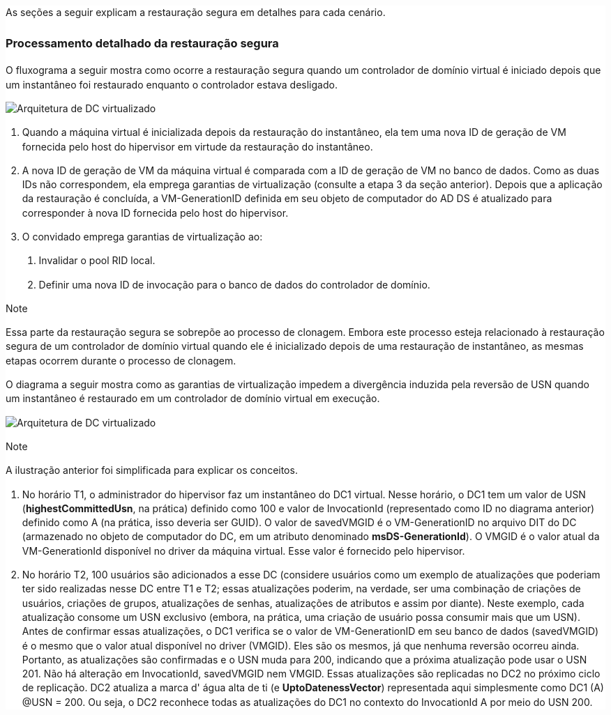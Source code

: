 As seções a seguir explicam a restauração segura em detalhes para cada cenário.  
  
### <a name="safe-restore-detailed-processing"></a>Processamento detalhado da restauração segura  
O fluxograma a seguir mostra como ocorre a restauração segura quando um controlador de domínio virtual é iniciado depois que um instantâneo foi restaurado enquanto o controlador estava desligado.  
  
![Arquitetura de DC virtualizado](media/Virtualized-Domain-Controller-Architecture/ADDS_VDC_VirtualizationSafeguardsDuringNormalBoot.png)  
  
1.  Quando a máquina virtual é inicializada depois da restauração do instantâneo, ela tem uma nova ID de geração de VM fornecida pelo host do hipervisor em virtude da restauração do instantâneo.  
  
2.  A nova ID de geração de VM da máquina virtual é comparada com a ID de geração de VM no banco de dados. Como as duas IDs não correspondem, ela emprega garantias de virtualização (consulte a etapa 3 da seção anterior). Depois que a aplicação da restauração é concluída, a VM-GenerationID definida em seu objeto de computador do AD DS é atualizado para corresponder à nova ID fornecida pelo host do hipervisor.  
  
3.  O convidado emprega garantias de virtualização ao:  
  
    1.  Invalidar o pool RID local.  
  
    2.  Definir uma nova ID de invocação para o banco de dados do controlador de domínio.  
  
> [!NOTE]  
> Essa parte da restauração segura se sobrepõe ao processo de clonagem. Embora este processo esteja relacionado à restauração segura de um controlador de domínio virtual quando ele é inicializado depois de uma restauração de instantâneo, as mesmas etapas ocorrem durante o processo de clonagem.  
  
O diagrama a seguir mostra como as garantias de virtualização impedem a divergência induzida pela reversão de USN quando um instantâneo é restaurado em um controlador de domínio virtual em execução.  
  
![Arquitetura de DC virtualizado](media/Virtualized-Domain-Controller-Architecture/ADDS_VDC_VirtualizationSafeguardsDuringSnapShotRestore.png)  
  
> [!NOTE]  
> A ilustração anterior foi simplificada para explicar os conceitos.  
  
1.  No horário T1, o administrador do hipervisor faz um instantâneo do DC1 virtual. Nesse horário, o DC1 tem um valor de USN (**highestCommittedUsn**, na prática) definido como 100 e valor de InvocationId (representado como ID no diagrama anterior) definido como A (na prática, isso deveria ser GUID). O valor de savedVMGID é o VM-GenerationID no arquivo DIT do DC (armazenado no objeto de computador do DC, em um atributo denominado **msDS-GenerationId**). O VMGID é o valor atual da VM-GenerationId disponível no driver da máquina virtual. Esse valor é fornecido pelo hipervisor.  
  
2.  No horário T2, 100 usuários são adicionados a esse DC (considere usuários como um exemplo de atualizações que poderiam ter sido realizadas nesse DC entre T1 e T2; essas atualizações poderim, na verdade, ser uma combinação de criações de usuários, criações de grupos, atualizações de senhas, atualizações de atributos e assim por diante). Neste exemplo, cada atualização consome um USN exclusivo (embora, na prática, uma criação de usuário possa consumir mais que um USN). Antes de confirmar essas atualizações, o DC1 verifica se o valor de VM-GenerationID em seu banco de dados (savedVMGID) é o mesmo que o valor atual disponível no driver (VMGID). Eles são os mesmos, já que nenhuma reversão ocorreu ainda. Portanto, as atualizações são confirmadas e o USN muda para 200, indicando que a próxima atualização pode usar o USN 201. Não há alteração em InvocationId, savedVMGID nem VMGID. Essas atualizações são replicadas no DC2 no próximo ciclo de replicação. DC2 atualiza a marca d' água alta de ti (e **UptoDatenessVector**) representada aqui simplesmente como DC1 (A) @USN = 200. Ou seja, o DC2 reconhece todas as atualizações do DC1 no contexto do InvocationId A por meio do USN 200.  
  